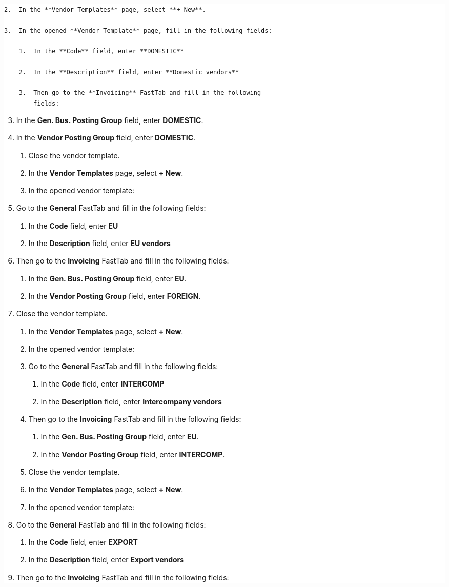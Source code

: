     2.  In the **Vendor Templates** page, select **+ New**.

    3.  In the opened **Vendor Template** page, fill in the following fields:

        1.  In the **Code** field, enter **DOMESTIC**

        2.  In the **Description** field, enter **Domestic vendors**

        3.  Then go to the **Invoicing** FastTab and fill in the following
            fields:

3.  In the **Gen. Bus. Posting Group** field, enter **DOMESTIC**.

4.  In the **Vendor Posting Group** field, enter **DOMESTIC**.

    1.  Close the vendor template.

    2.  In the **Vendor Templates** page, select **+ New**.

    3.  In the opened vendor template:

5.  Go to the **General** FastTab and fill in the following fields:

    1.  In the **Code** field, enter **EU**

    2.  In the **Description** field, enter **EU vendors**

6.  Then go to the **Invoicing** FastTab and fill in the following fields:

    1.  In the **Gen. Bus. Posting Group** field, enter **EU**.

    2.  In the **Vendor Posting Group** field, enter **FOREIGN**.

7.  Close the vendor template.

    1.  In the **Vendor Templates** page, select **+ New**.

    2.  In the opened vendor template:

    3.  Go to the **General** FastTab and fill in the following fields:

        1.  In the **Code** field, enter **INTERCOMP**

        2.  In the **Description** field, enter **Intercompany vendors**

    4.  Then go to the **Invoicing** FastTab and fill in the following fields:

        1.  In the **Gen. Bus. Posting Group** field, enter **EU**.

        2.  In the **Vendor Posting Group** field, enter **INTERCOMP**.

    5.  Close the vendor template.

    6.  In the **Vendor Templates** page, select **+ New**.

    7.  In the opened vendor template:

8.  Go to the **General** FastTab and fill in the following fields:

    1.  In the **Code** field, enter **EXPORT**

    2.  In the **Description** field, enter **Export vendors**

9.  Then go to the **Invoicing** FastTab and fill in the following fields:
